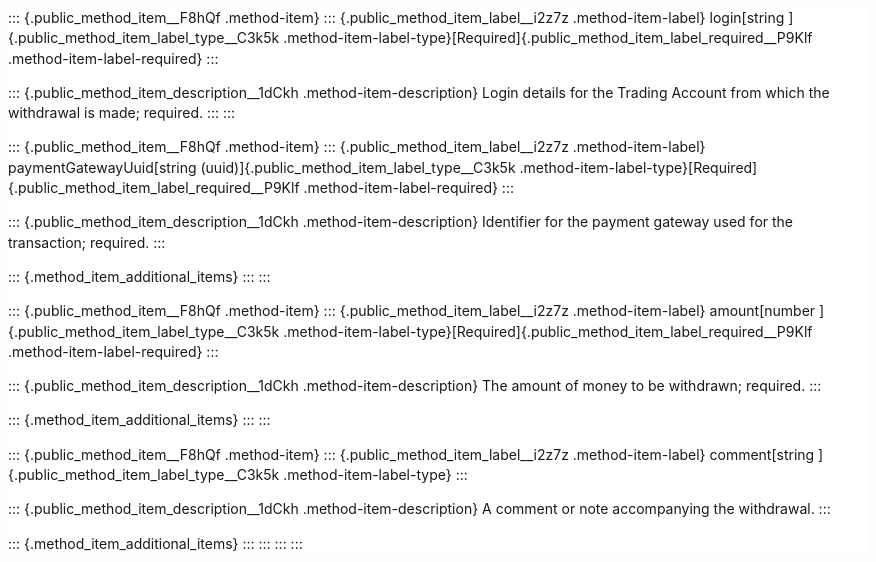 ::: {.public_method_item__F8hQf .method-item}
::: {.public_method_item_label__i2z7z .method-item-label}
login[string ]{.public_method_item_label_type__C3k5k
.method-item-label-type}[Required]{.public_method_item_label_required__P9Klf
.method-item-label-required}
:::

::: {.public_method_item_description__1dCkh .method-item-description}
Login details for the Trading Account from which the withdrawal is made;
required.
:::
:::

::: {.public_method_item__F8hQf .method-item}
::: {.public_method_item_label__i2z7z .method-item-label}
paymentGatewayUuid[string (uuid)]{.public_method_item_label_type__C3k5k
.method-item-label-type}[Required]{.public_method_item_label_required__P9Klf
.method-item-label-required}
:::

::: {.public_method_item_description__1dCkh .method-item-description}
Identifier for the payment gateway used for the transaction; required.
:::

::: {.method_item_additional_items}
:::
:::

::: {.public_method_item__F8hQf .method-item}
::: {.public_method_item_label__i2z7z .method-item-label}
amount[number ]{.public_method_item_label_type__C3k5k
.method-item-label-type}[Required]{.public_method_item_label_required__P9Klf
.method-item-label-required}
:::

::: {.public_method_item_description__1dCkh .method-item-description}
The amount of money to be withdrawn; required.
:::

::: {.method_item_additional_items}
:::
:::

::: {.public_method_item__F8hQf .method-item}
::: {.public_method_item_label__i2z7z .method-item-label}
comment[string ]{.public_method_item_label_type__C3k5k
.method-item-label-type}
:::

::: {.public_method_item_description__1dCkh .method-item-description}
A comment or note accompanying the withdrawal.
:::

::: {.method_item_additional_items}
:::
:::
:::
:::
